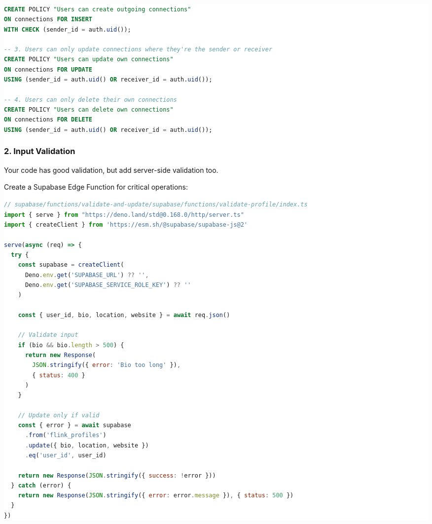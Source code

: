 ```sql
CREATE POLICY "Users can create outgoing connections"
ON connections FOR INSERT
WITH CHECK (sender_id = auth.uid());

-- 3. Users can only update connections where they're the sender or receiver
CREATE POLICY "Users can update own connections"
ON connections FOR UPDATE
USING (sender_id = auth.uid() OR receiver_id = auth.uid());

-- 4. Users can only delete their own connections
CREATE POLICY "Users can delete own connections"
ON connections FOR DELETE
USING (sender_id = auth.uid() OR receiver_id = auth.uid());
```

### 2. **Input Validation** 

Your code has good validation, but add server-side validation too.

Create a Supabase Edge Function for critical operations:

```javascript
// supabase/functions/validate-and-update/supabase/functions/validate-profile/index.ts
import { serve } from "https://deno.land/std@0.168.0/http/server.ts"
import { createClient } from 'https://esm.sh/@supabase/supabase-js@2'

serve(async (req) => {
  try {
    const supabase = createClient(
      Deno.env.get('SUPABASE_URL') ?? '',
      Deno.env.get('SUPABASE_SERVICE_ROLE_KEY') ?? ''
    )

    const { user_id, bio, location, website } = await req.json()

    // Validate input
    if (bio && bio.length > 500) {
      return new Response(
        JSON.stringify({ error: 'Bio too long' }),
        { status: 400 }
      )
    }

    // Update only if valid
    const { error } = await supabase
      .from('flink_profiles')
      .update({ bio, location, website })
      .eq('user_id', user_id)

    return new Response(JSON.stringify({ success: !error }))
  } catch (error) {
    return new Response(JSON.stringify({ error: error.message }), { status: 500 })
  }
})
```
